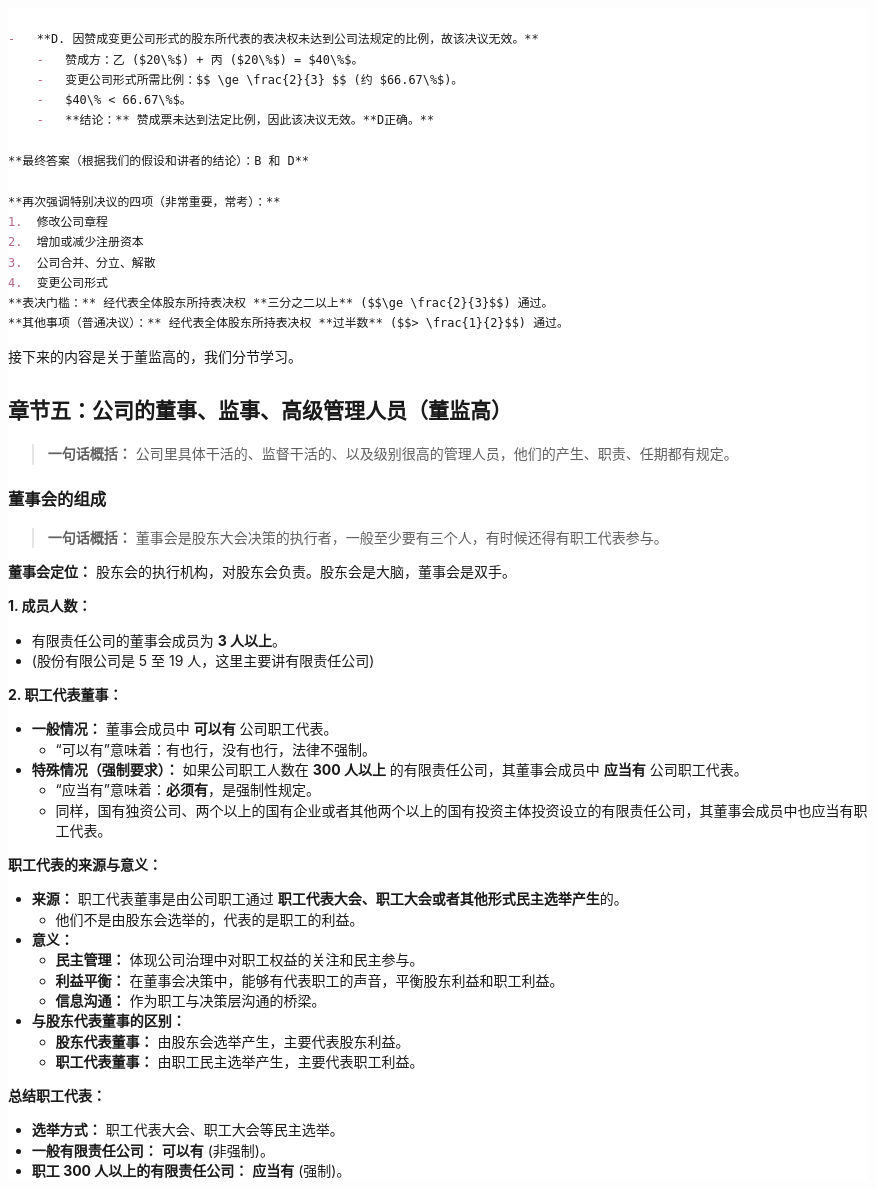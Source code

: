 ```markdown

-   **D. 因赞成变更公司形式的股东所代表的表决权未达到公司法规定的比例，故该决议无效。**
    -   赞成方：乙 ($20\%$) + 丙 ($20\%$) = $40\%$。
    -   变更公司形式所需比例：$$ \ge \frac{2}{3} $$ (约 $66.67\%$)。
    -   $40\% < 66.67\%$。
    -   **结论：** 赞成票未达到法定比例，因此该决议无效。**D正确。**

**最终答案（根据我们的假设和讲者的结论）：B 和 D**

**再次强调特别决议的四项（非常重要，常考）：**
1.  修改公司章程
2.  增加或减少注册资本
3.  公司合并、分立、解散
4.  变更公司形式
**表决门槛：** 经代表全体股东所持表决权 **三分之二以上** ($$\ge \frac{2}{3}$$) 通过。
**其他事项（普通决议）：** 经代表全体股东所持表决权 **过半数** ($$> \frac{1}{2}$$) 通过。
```

接下来的内容是关于董监高的，我们分节学习。

## 章节五：公司的董事、监事、高级管理人员（董监高）

> **一句话概括：** 公司里具体干活的、监督干活的、以及级别很高的管理人员，他们的产生、职责、任期都有规定。

### 董事会的组成

> **一句话概括：** 董事会是股东大会决策的执行者，一般至少要有三个人，有时候还得有职工代表参与。

**董事会定位：** 股东会的执行机构，对股东会负责。股东会是大脑，董事会是双手。

**1. 成员人数：**
   - 有限责任公司的董事会成员为 **$3$ 人以上**。
   - (股份有限公司是 $5$ 至 $19$ 人，这里主要讲有限责任公司)

**2. 职工代表董事：**
   - **一般情况：** 董事会成员中 **可以有** 公司职工代表。
     - “可以有”意味着：有也行，没有也行，法律不强制。
   - **特殊情况（强制要求）：** 如果公司职工人数在 **$300$ 人以上** 的有限责任公司，其董事会成员中 **应当有** 公司职工代表。
     - “应当有”意味着：**必须有**，是强制性规定。
     - 同样，国有独资公司、两个以上的国有企业或者其他两个以上的国有投资主体投资设立的有限责任公司，其董事会成员中也应当有职工代表。

**职工代表的来源与意义：**
- **来源：** 职工代表董事是由公司职工通过 **职工代表大会、职工大会或者其他形式民主选举产生**的。
  - 他们不是由股东会选举的，代表的是职工的利益。
- **意义：**
  - **民主管理：** 体现公司治理中对职工权益的关注和民主参与。
  - **利益平衡：** 在董事会决策中，能够有代表职工的声音，平衡股东利益和职工利益。
  - **信息沟通：** 作为职工与决策层沟通的桥梁。
- **与股东代表董事的区别：**
  - **股东代表董事：** 由股东会选举产生，主要代表股东利益。
  - **职工代表董事：** 由职工民主选举产生，主要代表职工利益。

**总结职工代表：**
- **选举方式：** 职工代表大会、职工大会等民主选举。
- **一般有限责任公司：** **可以有** (非强制)。
- **职工 $300$ 人以上的有限责任公司：** **应当有** (强制)。
